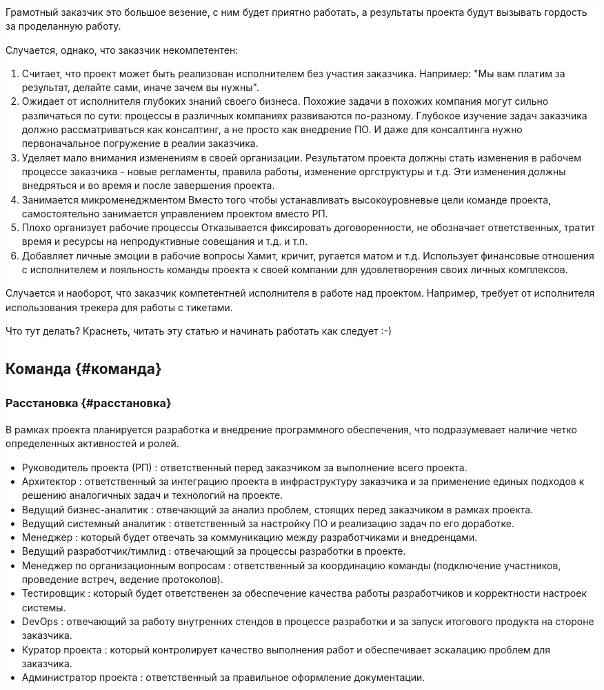 Грамотный заказчик это большое везение, с ним будет приятно работать, а результаты проекта будут вызывать гордость за проделанную работу.

Случается, однако, что заказчик некомпетентен:

1.  Считает, что проект может быть реализован исполнителем без участия заказчика.
    Например: "Мы вам платим за результат, делайте сами, иначе зачем вы нужны".
2.  Ожидает от исполнителя глубоких знаний своего бизнеса.
    Похожие задачи в похожих компания могут сильно различаться по сути: процессы в различных компаниях развиваются по-разному. Глубокое изучение задач заказчика должно рассматриваться как консалтинг, а не просто как внедрение ПО. И даже для консалтинга нужно первоначальное погружение в реалии заказчика.
3.  Уделяет мало внимания изменениям в своей организации.
    Результатом проекта должны стать изменения в рабочем процессе заказчика - новые регламенты, правила работы, изменение оргструктуры и т.д. Эти изменения должны внедряться и во время и после завершения проекта.
4.  Занимается микроменеджментом
    Вместо того чтобы устанавливать высокоуровневые цели команде проекта, самостоятельно занимается управлением проектом вместо РП.
5.  Плохо организует рабочие процессы
    Отказывается фиксировать договоренности, не обозначает ответственных, тратит время и ресурсы на непродуктивные совещания и т.д. и т.п.
6.  Добавляет личные эмоции в рабочие вопросы
    Хамит, кричит, ругается матом и т.д. Использует финансовые отношения с исполнителем и лояльность команды проекта к своей компании для удовлетворения своих личных комплексов.

Случается и наоборот, что заказчик компетентней исполнителя в работе над проектом. Например, требует от исполнителя использования трекера для работы с тикетами.

Что тут делать? Краснеть, читать эту статью и начинать работать как следует :-)


## Команда {#команда}


### Расстановка {#расстановка}

В рамках проекта планируется разработка и внедрение программного обеспечения, что подразумевает наличие четко определенных активностей и ролей.

-   Руководитель проекта (РП) :
    ответственный перед заказчиком за выполнение всего проекта.
-   Архитектор :
    ответственный за интеграцию проекта в инфраструктуру заказчика и за применение единых подходов к решению аналогичных задач и технологий на проекте.
-   Ведущий бизнес-аналитик :
    отвечающий за анализ проблем, стоящих перед заказчиком в рамках проекта.
-   Ведущий системный аналитик :
    ответственный за настройку ПО и реализацию задач по его доработке.
-   Менеджер :
    который будет отвечать за коммуникацию между разработчиками и внедренцами.
-   Ведущий разработчик/тимлид :
    отвечающий за процессы разработки в проекте.
-   Менеджер по организационным вопросам :
    ответственный за координацию команды (подключение участников, проведение встреч, ведение протоколов).
-   Тестировщик :
    который будет ответственен за обеспечение качества работы разработчиков и корректности настроек системы.
-   DevOps :
    отвечающий за работу внутренних стендов в процессе разработки и за запуск итогового продукта на стороне заказчика.
-   Куратор проекта :
    который контролирует качество выполнения работ и обеспечивает эскалацию проблем для заказчика.
-   Администратор проекта :
    ответственный за правильное оформление документации.
